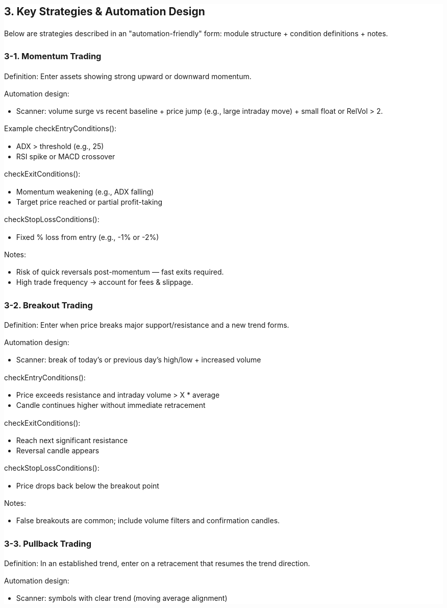 
## 3. Key Strategies & Automation Design

Below are strategies described in an "automation-friendly" form: module structure + condition definitions + notes.

### 3-1. Momentum Trading
Definition: Enter assets showing strong upward or downward momentum.

Automation design:
- Scanner: volume surge vs recent baseline + price jump (e.g., large intraday move) + small float or RelVol > 2.

Example checkEntryConditions():
- ADX > threshold (e.g., 25)
- RSI spike or MACD crossover

checkExitConditions():
- Momentum weakening (e.g., ADX falling)
- Target price reached or partial profit-taking

checkStopLossConditions():
- Fixed % loss from entry (e.g., -1% or -2%)

Notes:
- Risk of quick reversals post-momentum — fast exits required.
- High trade frequency → account for fees & slippage.


### 3-2. Breakout Trading
Definition: Enter when price breaks major support/resistance and a new trend forms.

Automation design:
- Scanner: break of today’s or previous day’s high/low + increased volume

checkEntryConditions():
- Price exceeds resistance and intraday volume > X * average
- Candle continues higher without immediate retracement

checkExitConditions():
- Reach next significant resistance
- Reversal candle appears

checkStopLossConditions():
- Price drops back below the breakout point

Notes:
- False breakouts are common; include volume filters and confirmation candles.


### 3-3. Pullback Trading
Definition: In an established trend, enter on a retracement that resumes the trend direction.

Automation design:
- Scanner: symbols with clear trend (moving average alignment)

